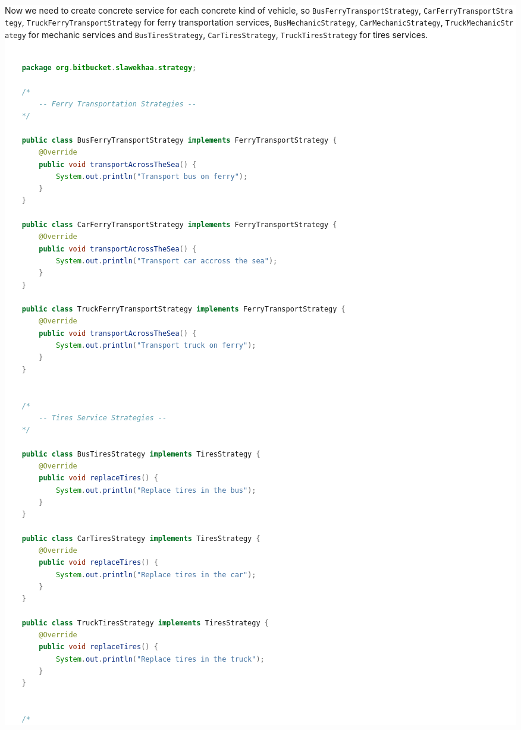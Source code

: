 Now we need to create concrete service for each concrete kind of vehicle, so 
`BusFerryTransportStrategy`, `CarFerryTransportStrategy`, `TruckFerryTransportStrategy` 
for ferry transportation services, `BusMechanicStrategy`, `CarMechanicStrategy`, `TruckMechanicStrategy` 
for mechanic services and `BusTiresStrategy`, `CarTiresStrategy`, `TruckTiresStrategy` for tires services.
    
        
```java

    package org.bitbucket.slawekhaa.strategy;
    
    /*
        -- Ferry Transportation Strategies --
    */
    
    public class BusFerryTransportStrategy implements FerryTransportStrategy {
        @Override
        public void transportAcrossTheSea() {
            System.out.println("Transport bus on ferry");
        }
    }
    
    public class CarFerryTransportStrategy implements FerryTransportStrategy {
        @Override
        public void transportAcrossTheSea() {
            System.out.println("Transport car accross the sea");
        }
    }
    
    public class TruckFerryTransportStrategy implements FerryTransportStrategy {
        @Override
        public void transportAcrossTheSea() {
            System.out.println("Transport truck on ferry");
        }
    }
    
    
    /*
        -- Tires Service Strategies --
    */
    
    public class BusTiresStrategy implements TiresStrategy {
        @Override
        public void replaceTires() {
            System.out.println("Replace tires in the bus");
        }
    }

    public class CarTiresStrategy implements TiresStrategy {
        @Override
        public void replaceTires() {
            System.out.println("Replace tires in the car");
        }
    }

    public class TruckTiresStrategy implements TiresStrategy {
        @Override
        public void replaceTires() {
            System.out.println("Replace tires in the truck");
        }
    }
    
    
    /*
```
